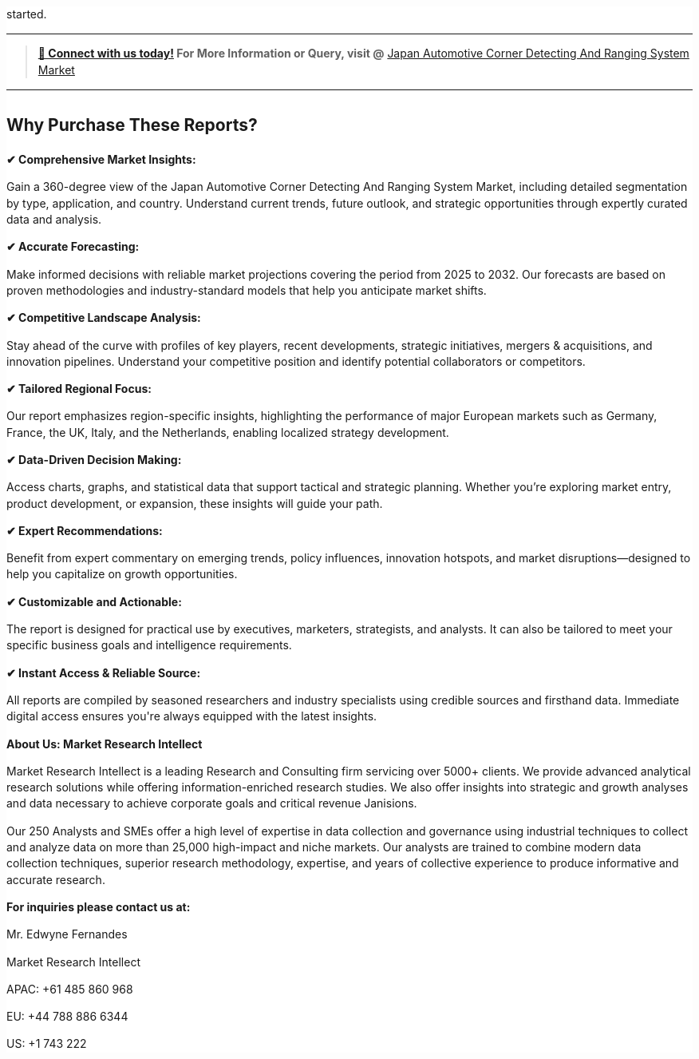 started.</p><hr /><blockquote><p><span class="font-[700]"><strong><a href="https://www.marketresearchintellect.com/product/global-automotive-corner-detecting-and-ranging-system-market-size-and-forecast/?utm_source=Linkedin&utm_medium=017">📩 Connect with us today!</a> For More Information or Query, visit&nbsp;@</strong>&nbsp;</span><span class="font-[700]"><a href="https://www.marketresearchintellect.com/product/global-automotive-corner-detecting-and-ranging-system-market-size-and-forecast/?utm_source=Linkedin&utm_medium=017" target="_blank" data-tracking-control-name="article-ssr-frontend-pulse_little-text-block" data-tracking-will-navigate="" data-test-link="">Japan Automotive Corner Detecting And Ranging System Market</a></span></p></blockquote><hr /><h2>Why Purchase These Reports?</h2><p><strong>✔ Comprehensive Market Insights:</strong></p><p>Gain a 360-degree view of the Japan Automotive Corner Detecting And Ranging System Market, including detailed segmentation by type, application, and country. Understand current trends, future outlook, and strategic opportunities through expertly curated data and analysis.</p><p><strong>✔ Accurate Forecasting:</strong></p><p>Make informed decisions with reliable market projections covering the period from 2025 to 2032. Our forecasts are based on proven methodologies and industry-standard models that help you anticipate market shifts.</p><p><strong>✔ Competitive Landscape Analysis:</strong></p><p>Stay ahead of the curve with profiles of key players, recent developments, strategic initiatives, mergers &amp; acquisitions, and innovation pipelines. Understand your competitive position and identify potential collaborators or competitors.</p><p><strong>✔ Tailored Regional Focus:</strong></p><p>Our report emphasizes region-specific insights, highlighting the performance of major European markets such as Germany, France, the UK, Italy, and the Netherlands, enabling localized strategy development.</p><p><strong>✔ Data-Driven Decision Making:</strong></p><p>Access charts, graphs, and statistical data that support tactical and strategic planning. Whether you&rsquo;re exploring market entry, product development, or expansion, these insights will guide your path.</p><p><strong>✔ Expert Recommendations:</strong></p><p>Benefit from expert commentary on emerging trends, policy influences, innovation hotspots, and market disruptions&mdash;designed to help you capitalize on growth opportunities.</p><p><strong>✔ Customizable and Actionable:</strong></p><p>The report is designed for practical use by executives, marketers, strategists, and analysts. It can also be tailored to meet your specific business goals and intelligence requirements.</p><p><strong>✔ Instant Access &amp; Reliable Source:</strong></p><p>All reports are compiled by seasoned researchers and industry specialists using credible sources and firsthand data. Immediate digital access ensures you're always equipped with the latest insights.</p><p><strong><span class="font-[700]">About Us: Market Research Intellect</span></strong></p><p><span class="">Market Research Intellect is a leading Research and Consulting firm servicing over 5000+ clients. We provide advanced analytical research solutions while offering information-enriched research studies.&nbsp;</span>We also offer insights into strategic and growth analyses and data necessary to achieve corporate goals and critical revenue Janisions.</p><p><span class="">Our 250 Analysts and SMEs offer a high level of expertise in data collection and governance using industrial techniques to collect and analyze data on more than 25,000 high-impact and niche markets. Our analysts are trained to combine modern data collection techniques, superior research methodology, expertise, and years of collective experience to produce informative and accurate research.</span></p><p><strong>For inquiries please contact us at:</strong></p><p>Mr. Edwyne Fernandes</p><p>Market Research Intellect</p><p>APAC: +61 485 860 968</p><p>EU: +44 788 886 6344</p><p>US: +1 743 222